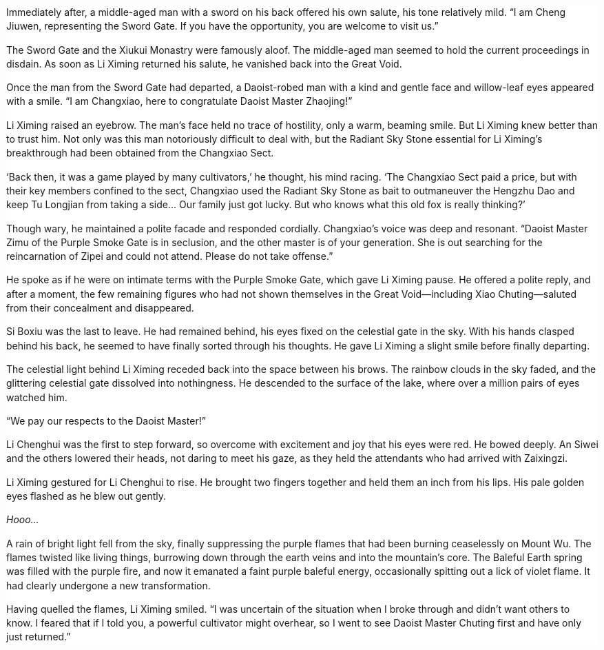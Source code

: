 Immediately after, a middle-aged man with a sword on his back offered his own salute, his tone relatively mild. “I am Cheng Jiuwen, representing the Sword Gate. If you have the opportunity, you are welcome to visit us.”

The Sword Gate and the Xiukui Monastry were famously aloof. The middle-aged man seemed to hold the current proceedings in disdain. As soon as Li Ximing returned his salute, he vanished back into the Great Void.

Once the man from the Sword Gate had departed, a Daoist-robed man with a kind and gentle face and willow-leaf eyes appeared with a smile. “I am Changxiao, here to congratulate Daoist Master Zhaojing!”

Li Ximing raised an eyebrow. The man’s face held no trace of hostility, only a warm, beaming smile. But Li Ximing knew better than to trust him. Not only was this man notoriously difficult to deal with, but the Radiant Sky Stone essential for Li Ximing’s breakthrough had been obtained from the Changxiao Sect.

‘Back then, it was a game played by many cultivators,’ he thought, his mind racing. ‘The Changxiao Sect paid a price, but with their key members confined to the sect, Changxiao used the Radiant Sky Stone as bait to outmaneuver the Hengzhu Dao and keep Tu Longjian from taking a side… Our family just got lucky. But who knows what this old fox is really thinking?’

Though wary, he maintained a polite facade and responded cordially. Changxiao’s voice was deep and resonant. “Daoist Master Zimu of the Purple Smoke Gate is in seclusion, and the other master is of your generation. She is out searching for the reincarnation of Zipei and could not attend. Please do not take offense.”

He spoke as if he were on intimate terms with the Purple Smoke Gate, which gave Li Ximing pause. He offered a polite reply, and after a moment, the few remaining figures who had not shown themselves in the Great Void—including Xiao Chuting—saluted from their concealment and disappeared.

Si Boxiu was the last to leave. He had remained behind, his eyes fixed on the celestial gate in the sky. With his hands clasped behind his back, he seemed to have finally sorted through his thoughts. He gave Li Ximing a slight smile before finally departing.

The celestial light behind Li Ximing receded back into the space between his brows. The rainbow clouds in the sky faded, and the glittering celestial gate dissolved into nothingness. He descended to the surface of the lake, where over a million pairs of eyes watched him.

“We pay our respects to the Daoist Master!”

Li Chenghui was the first to step forward, so overcome with excitement and joy that his eyes were red. He bowed deeply. An Siwei and the others lowered their heads, not daring to meet his gaze, as they held the attendants who had arrived with Zaixingzi.

Li Ximing gestured for Li Chenghui to rise. He brought two fingers together and held them an inch from his lips. His pale golden eyes flashed as he blew out gently.

*Hooo…*

A rain of bright light fell from the sky, finally suppressing the purple flames that had been burning ceaselessly on Mount Wu. The flames twisted like living things, burrowing down through the earth veins and into the mountain’s core. The Baleful Earth spring was filled with the purple fire, and now it emanated a faint purple baleful energy, occasionally spitting out a lick of violet flame. It had clearly undergone a new transformation.

Having quelled the flames, Li Ximing smiled. “I was uncertain of the situation when I broke through and didn’t want others to know. I feared that if I told you, a powerful cultivator might overhear, so I went to see Daoist Master Chuting first and have only just returned.”
